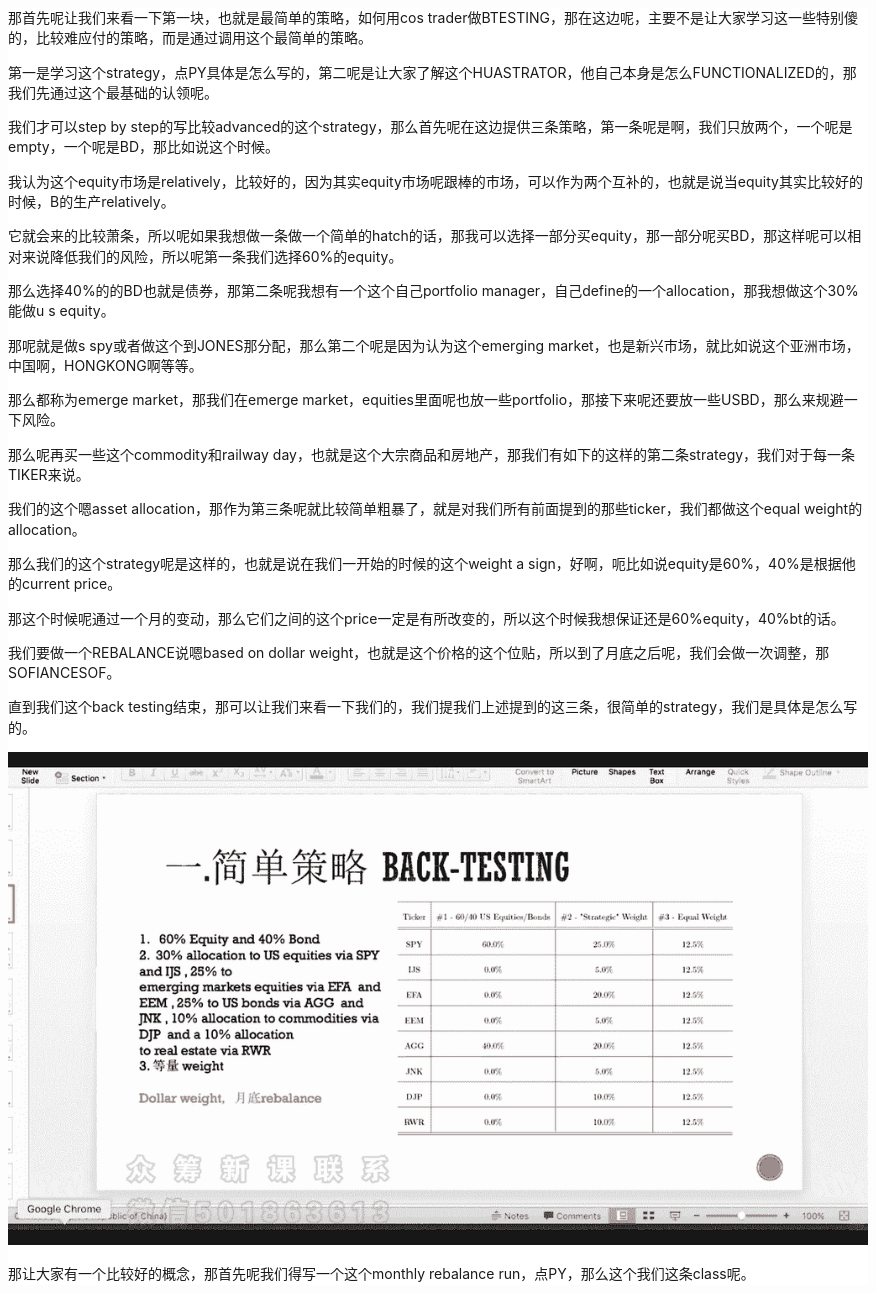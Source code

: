 那首先呢让我们来看一下第一块，也就是最简单的策略，如何用cos trader做BTESTING，那在这边呢，主要不是让大家学习这一些特别傻的，比较难应付的策略，而是通过调用这个最简单的策略。

第一是学习这个strategy，点PY具体是怎么写的，第二呢是让大家了解这个HUASTRATOR，他自己本身是怎么FUNCTIONALIZED的，那我们先通过这个最基础的认领呢。

我们才可以step by step的写比较advanced的这个strategy，那么首先呢在这边提供三条策略，第一条呢是啊，我们只放两个，一个呢是empty，一个呢是BD，那比如说这个时候。

我认为这个equity市场是relatively，比较好的，因为其实equity市场呢跟棒的市场，可以作为两个互补的，也就是说当equity其实比较好的时候，B的生产relatively。

它就会来的比较萧条，所以呢如果我想做一条做一个简单的hatch的话，那我可以选择一部分买equity，那一部分呢买BD，那这样呢可以相对来说降低我们的风险，所以呢第一条我们选择60%的equity。

那么选择40%的的BD也就是债券，那第二条呢我想有一个这个自己portfolio manager，自己define的一个allocation，那我想做这个30%能做u s equity。

那呢就是做s spy或者做这个到JONES那分配，那么第二个呢是因为认为这个emerging market，也是新兴市场，就比如说这个亚洲市场，中国啊，HONGKONG啊等等。

那么都称为emerge market，那我们在emerge market，equities里面呢也放一些portfolio，那接下来呢还要放一些USBD，那么来规避一下风险。

那么呢再买一些这个commodity和railway day，也就是这个大宗商品和房地产，那我们有如下的这样的第二条strategy，我们对于每一条TIKER来说。

我们的这个嗯asset allocation，那作为第三条呢就比较简单粗暴了，就是对我们所有前面提到的那些ticker，我们都做这个equal weight的allocation。

那么我们的这个strategy呢是这样的，也就是说在我们一开始的时候的这个weight a sign，好啊，呃比如说equity是60%，40%是根据他的current price。

那这个时候呢通过一个月的变动，那么它们之间的这个price一定是有所改变的，所以这个时候我想保证还是60%equity，40%bt的话。

我们要做一个REBALANCE说嗯based on dollar weight，也就是这个价格的这个位贴，所以到了月底之后呢，我们会做一次调整，那SOFIANCESOF。

直到我们这个back testing结束，那可以让我们来看一下我们的，我们提我们上述提到的这三条，很简单的strategy，我们是具体是怎么写的。



![](img/4aca8059f57b56ac1238e8675968ee29_76.png)

那让大家有一个比较好的概念，那首先呢我们得写一个这个monthly rebalance run，点PY，那么这个我们这条class呢。
